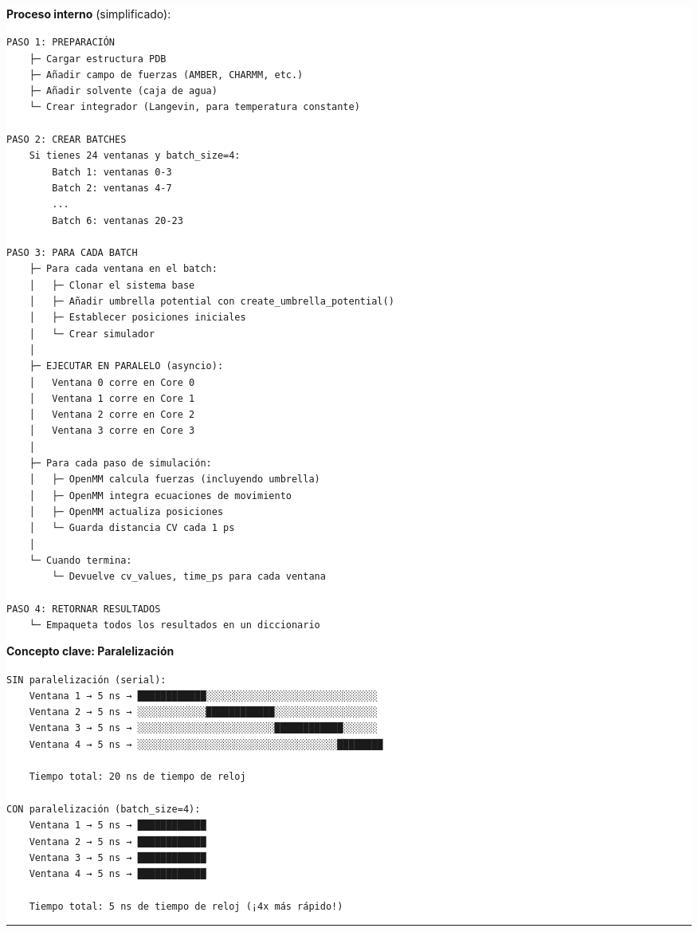**Proceso interno** (simplificado):
```
PASO 1: PREPARACIÓN
    ├─ Cargar estructura PDB
    ├─ Añadir campo de fuerzas (AMBER, CHARMM, etc.)
    ├─ Añadir solvente (caja de agua)
    └─ Crear integrador (Langevin, para temperatura constante)

PASO 2: CREAR BATCHES
    Si tienes 24 ventanas y batch_size=4:
        Batch 1: ventanas 0-3
        Batch 2: ventanas 4-7
        ...
        Batch 6: ventanas 20-23

PASO 3: PARA CADA BATCH
    ├─ Para cada ventana en el batch:
    │   ├─ Clonar el sistema base
    │   ├─ Añadir umbrella potential con create_umbrella_potential()
    │   ├─ Establecer posiciones iniciales
    │   └─ Crear simulador
    │
    ├─ EJECUTAR EN PARALELO (asyncio):
    │   Ventana 0 corre en Core 0
    │   Ventana 1 corre en Core 1
    │   Ventana 2 corre en Core 2
    │   Ventana 3 corre en Core 3
    │
    ├─ Para cada paso de simulación:
    │   ├─ OpenMM calcula fuerzas (incluyendo umbrella)
    │   ├─ OpenMM integra ecuaciones de movimiento
    │   ├─ OpenMM actualiza posiciones
    │   └─ Guarda distancia CV cada 1 ps
    │
    └─ Cuando termina:
        └─ Devuelve cv_values, time_ps para cada ventana

PASO 4: RETORNAR RESULTADOS
    └─ Empaqueta todos los resultados en un diccionario
```

**Concepto clave: Paralelización**
```
SIN paralelización (serial):
    Ventana 1 → 5 ns → ████████████░░░░░░░░░░░░░░░░░░░░░░░░░░░░░░
    Ventana 2 → 5 ns → ░░░░░░░░░░░░████████████░░░░░░░░░░░░░░░░░░
    Ventana 3 → 5 ns → ░░░░░░░░░░░░░░░░░░░░░░░░████████████░░░░░░
    Ventana 4 → 5 ns → ░░░░░░░░░░░░░░░░░░░░░░░░░░░░░░░░░░░████████
    
    Tiempo total: 20 ns de tiempo de reloj

CON paralelización (batch_size=4):
    Ventana 1 → 5 ns → ████████████
    Ventana 2 → 5 ns → ████████████
    Ventana 3 → 5 ns → ████████████
    Ventana 4 → 5 ns → ████████████
    
    Tiempo total: 5 ns de tiempo de reloj (¡4x más rápido!)
```

---